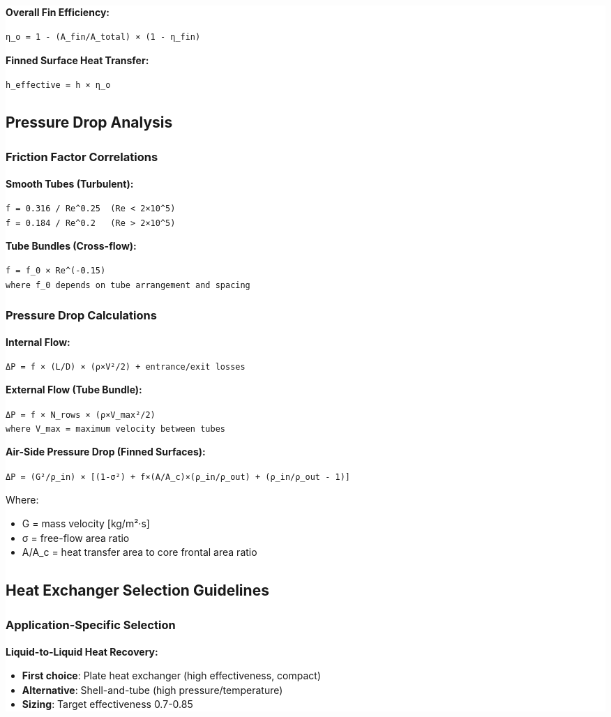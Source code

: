**Overall Fin Efficiency:**
```
η_o = 1 - (A_fin/A_total) × (1 - η_fin)
```

**Finned Surface Heat Transfer:**
```
h_effective = h × η_o
```

## Pressure Drop Analysis

### Friction Factor Correlations

**Smooth Tubes (Turbulent):**
```
f = 0.316 / Re^0.25  (Re < 2×10^5)
f = 0.184 / Re^0.2   (Re > 2×10^5)
```

**Tube Bundles (Cross-flow):**
```
f = f_0 × Re^(-0.15)
where f_0 depends on tube arrangement and spacing
```

### Pressure Drop Calculations

**Internal Flow:**
```
ΔP = f × (L/D) × (ρ×V²/2) + entrance/exit losses
```

**External Flow (Tube Bundle):**
```
ΔP = f × N_rows × (ρ×V_max²/2)
where V_max = maximum velocity between tubes
```

**Air-Side Pressure Drop (Finned Surfaces):**
```
ΔP = (G²/ρ_in) × [(1-σ²) + f×(A/A_c)×(ρ_in/ρ_out) + (ρ_in/ρ_out - 1)]
```

Where:
- G = mass velocity [kg/m²·s]
- σ = free-flow area ratio
- A/A_c = heat transfer area to core frontal area ratio

## Heat Exchanger Selection Guidelines

### Application-Specific Selection

**Liquid-to-Liquid Heat Recovery:**
- **First choice**: Plate heat exchanger (high effectiveness, compact)
- **Alternative**: Shell-and-tube (high pressure/temperature)
- **Sizing**: Target effectiveness 0.7-0.85
